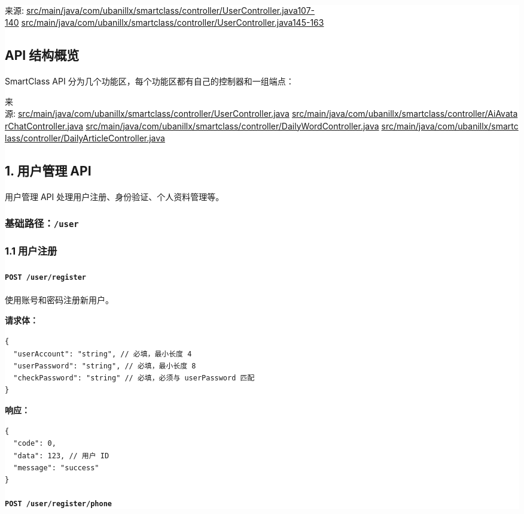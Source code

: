 来源: [src/main/java/com/ubanillx/smartclass/controller/UserController.java107-140](https://github.com/Ubanillx/smartclass-backend/blob/0873c502/src/main/java/com/ubanillx/smartclass/controller/UserController.java#L107-L140) [src/main/java/com/ubanillx/smartclass/controller/UserController.java145-163](https://github.com/Ubanillx/smartclass-backend/blob/0873c502/src/main/java/com/ubanillx/smartclass/controller/UserController.java#L145-L163)

## API 结构概览

SmartClass API 分为几个功能区，每个功能区都有自己的控制器和一组端点：

来源: [src/main/java/com/ubanillx/smartclass/controller/UserController.java](https://github.com/Ubanillx/smartclass-backend/blob/0873c502/src/main/java/com/ubanillx/smartclass/controller/UserController.java) [src/main/java/com/ubanillx/smartclass/controller/AiAvatarChatController.java](https://github.com/Ubanillx/smartclass-backend/blob/0873c502/src/main/java/com/ubanillx/smartclass/controller/AiAvatarChatController.java) [src/main/java/com/ubanillx/smartclass/controller/DailyWordController.java](https://github.com/Ubanillx/smartclass-backend/blob/0873c502/src/main/java/com/ubanillx/smartclass/controller/DailyWordController.java) [src/main/java/com/ubanillx/smartclass/controller/DailyArticleController.java](https://github.com/Ubanillx/smartclass-backend/blob/0873c502/src/main/java/com/ubanillx/smartclass/controller/DailyArticleController.java)

## 1. 用户管理 API

用户管理 API 处理用户注册、身份验证、个人资料管理等。

### 基础路径：`/user`

### 1.1 用户注册

#### `POST /user/register`

使用账号和密码注册新用户。

**请求体：**

```
{
  "userAccount": "string", // 必填，最小长度 4
  "userPassword": "string", // 必填，最小长度 8
  "checkPassword": "string" // 必填，必须与 userPassword 匹配
}
```

**响应：**

```
{
  "code": 0,
  "data": 123, // 用户 ID
  "message": "success"
}
```

#### `POST /user/register/phone`
